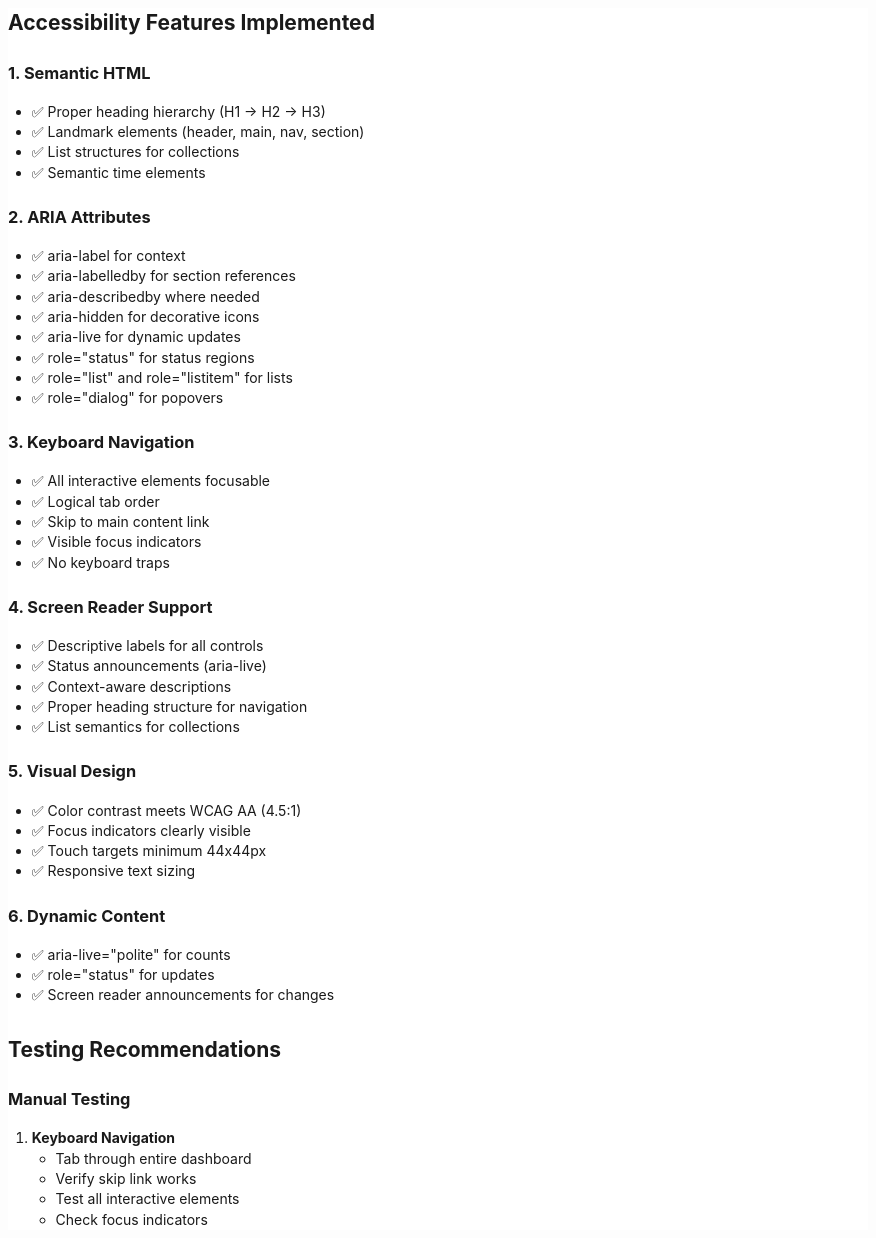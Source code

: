 ## Accessibility Features Implemented

### 1. Semantic HTML
- ✅ Proper heading hierarchy (H1 → H2 → H3)
- ✅ Landmark elements (header, main, nav, section)
- ✅ List structures for collections
- ✅ Semantic time elements

### 2. ARIA Attributes
- ✅ aria-label for context
- ✅ aria-labelledby for section references
- ✅ aria-describedby where needed
- ✅ aria-hidden for decorative icons
- ✅ aria-live for dynamic updates
- ✅ role="status" for status regions
- ✅ role="list" and role="listitem" for lists
- ✅ role="dialog" for popovers

### 3. Keyboard Navigation
- ✅ All interactive elements focusable
- ✅ Logical tab order
- ✅ Skip to main content link
- ✅ Visible focus indicators
- ✅ No keyboard traps

### 4. Screen Reader Support
- ✅ Descriptive labels for all controls
- ✅ Status announcements (aria-live)
- ✅ Context-aware descriptions
- ✅ Proper heading structure for navigation
- ✅ List semantics for collections

### 5. Visual Design
- ✅ Color contrast meets WCAG AA (4.5:1)
- ✅ Focus indicators clearly visible
- ✅ Touch targets minimum 44x44px
- ✅ Responsive text sizing

### 6. Dynamic Content
- ✅ aria-live="polite" for counts
- ✅ role="status" for updates
- ✅ Screen reader announcements for changes

## Testing Recommendations

### Manual Testing
1. **Keyboard Navigation**
   - Tab through entire dashboard
   - Verify skip link works
   - Test all interactive elements
   - Check focus indicators
